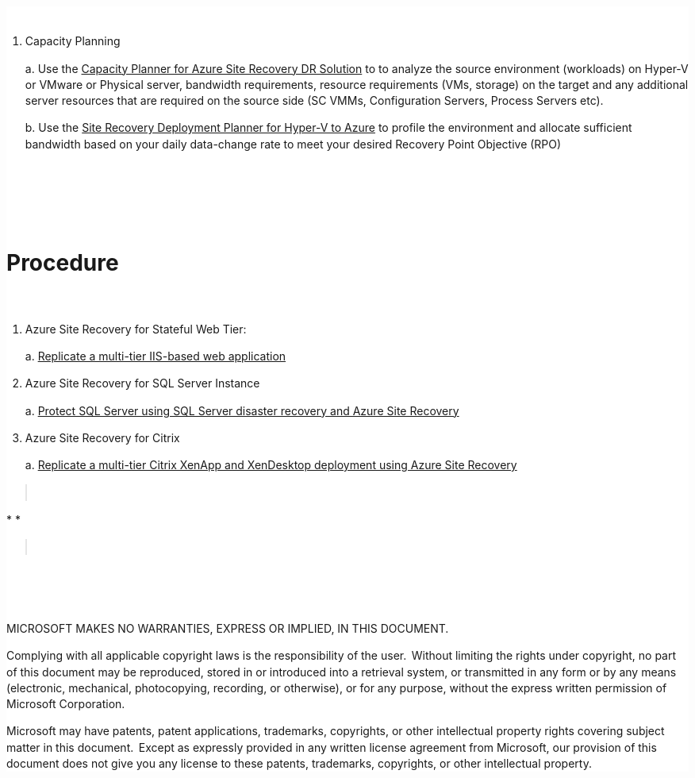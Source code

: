  

1.  Capacity Planning

    a.  Use the [Capacity Planner for Azure Site Recovery DR Solution](https://gallery.technet.microsoft.com/Azure-Recovery-Capacity-d01dc40e) to to analyze the source environment (workloads) on Hyper-V or VMware or Physical server, bandwidth requirements, resource requirements (VMs, storage) on the target and any additional server resources that are required on the source side (SC VMMs, Configuration Servers, Process Servers etc).

    b.  Use the [Site Recovery Deployment Planner for Hyper-V to Azure](https://docs.microsoft.com/en-us/azure/site-recovery/hyper-v-deployment-planner-overview) to profile the environment and allocate sufficient bandwidth based on your daily data-change rate to meet your desired Recovery Point Objective (RPO)

 
=

Procedure
=========

 

1.  Azure Site Recovery for Stateful Web Tier:

    a.  [Replicate a multi-tier IIS-based web application](https://docs.microsoft.com/en-us/azure/site-recovery/site-recovery-iis)



1.  Azure Site Recovery for SQL Server Instance

    a.  [Protect SQL Server using SQL Server disaster recovery and Azure Site Recovery](https://docs.microsoft.com/en-us/azure/site-recovery/site-recovery-sql)



1.  Azure Site Recovery for Citrix

    a.  [Replicate a multi-tier Citrix XenApp and XenDesktop deployment using Azure Site Recovery](https://docs.microsoft.com/en-us/azure/site-recovery/site-recovery-citrix-xenapp-and-xendesktop%3e)

>  

\* *

>  

 

 

MICROSOFT MAKES NO WARRANTIES, EXPRESS OR IMPLIED, IN THIS DOCUMENT.  

Complying with all applicable copyright laws is the responsibility of the user.  Without limiting the rights under copyright, no part of this document may be reproduced, stored in or introduced into a retrieval system, or transmitted in any form or by any means (electronic, mechanical, photocopying, recording, or otherwise), or for any purpose, without the express written permission of Microsoft Corporation.  

Microsoft may have patents, patent applications, trademarks, copyrights, or other intellectual property rights covering subject matter in this document.  Except as expressly provided in any written license agreement from Microsoft, our provision of this document does not give you any license to these patents, trademarks, copyrights, or other intellectual property.  
